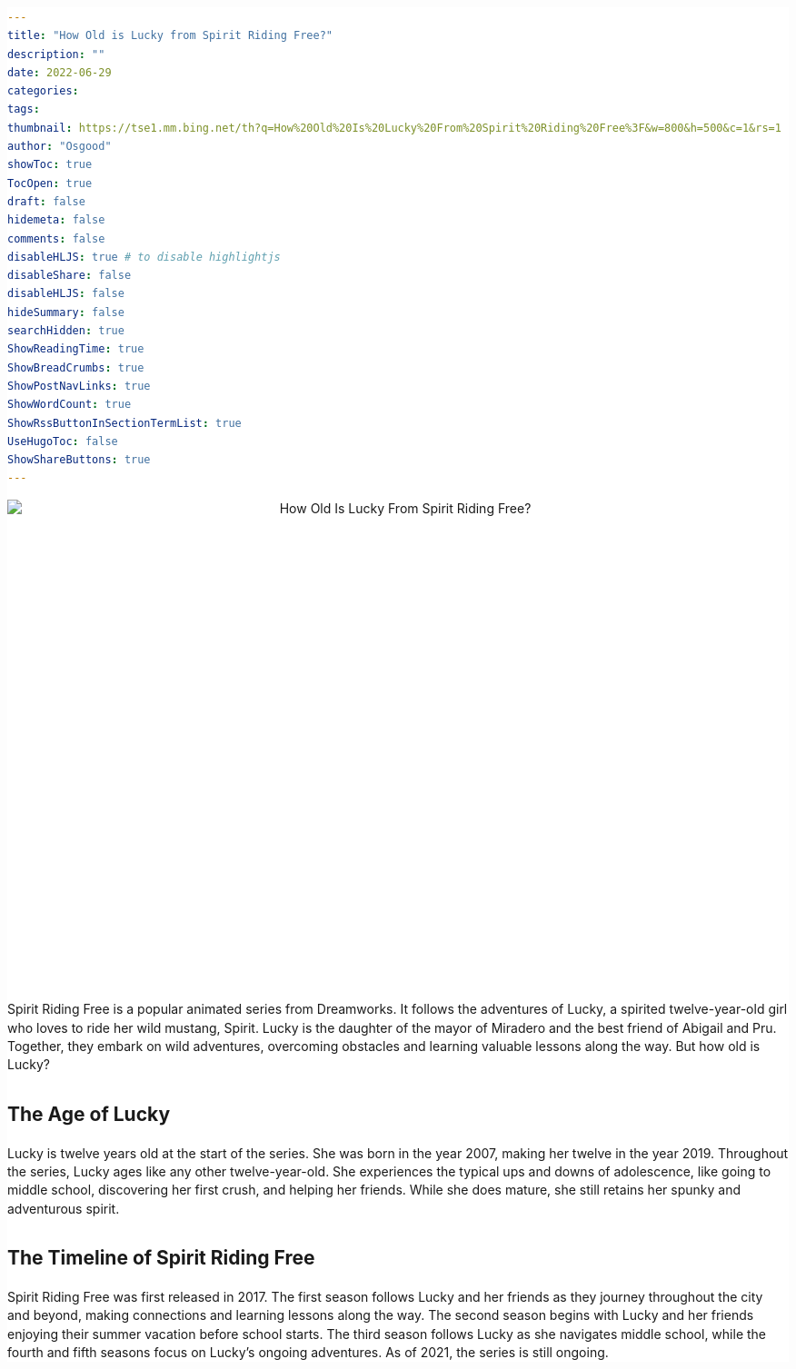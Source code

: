 ```yaml
---
title: "How Old is Lucky from Spirit Riding Free?"
description: ""
date: 2022-06-29
categories: 
tags: 
thumbnail: https://tse1.mm.bing.net/th?q=How%20Old%20Is%20Lucky%20From%20Spirit%20Riding%20Free%3F&w=800&h=500&c=1&rs=1
author: "Osgood"
showToc: true
TocOpen: true
draft: false
hidemeta: false
comments: false
disableHLJS: true # to disable highlightjs
disableShare: false
disableHLJS: false
hideSummary: false
searchHidden: true
ShowReadingTime: true
ShowBreadCrumbs: true
ShowPostNavLinks: true
ShowWordCount: true
ShowRssButtonInSectionTermList: true
UseHugoToc: false
ShowShareButtons: true
---
```


<center>
	<img src="https://tse1.mm.bing.net/th?q=How%20Old%20Is%20Lucky%20From%20Spirit%20Riding%20Free%3F&w=800&h=500&c=1&rs=1" alt="How Old Is Lucky From Spirit Riding Free?" width="800" height="500" style="display: block; width: 100%; height: auto">
</center>

<p>Spirit Riding Free is a popular animated series from Dreamworks. It follows the adventures of Lucky, a spirited twelve-year-old girl who loves to ride her wild mustang, Spirit. Lucky is the daughter of the mayor of Miradero and the best friend of Abigail and Pru. Together, they embark on wild adventures, overcoming obstacles and learning valuable lessons along the way. But how old is Lucky?</p>

<h2>The Age of Lucky</h2>

<p>Lucky is twelve years old at the start of the series. She was born in the year 2007, making her twelve in the year 2019. Throughout the series, Lucky ages like any other twelve-year-old. She experiences the typical ups and downs of adolescence, like going to middle school, discovering her first crush, and helping her friends. While she does mature, she still retains her spunky and adventurous spirit.</p>

<h2>The Timeline of Spirit Riding Free</h2>

<p>Spirit Riding Free was first released in 2017. The first season follows Lucky and her friends as they journey throughout the city and beyond, making connections and learning lessons along the way. The second season begins with Lucky and her friends enjoying their summer vacation before school starts. The third season follows Lucky as she navigates middle school, while the fourth and fifth seasons focus on Lucky’s ongoing adventures. As of 2021, the series is still ongoing.</p>
